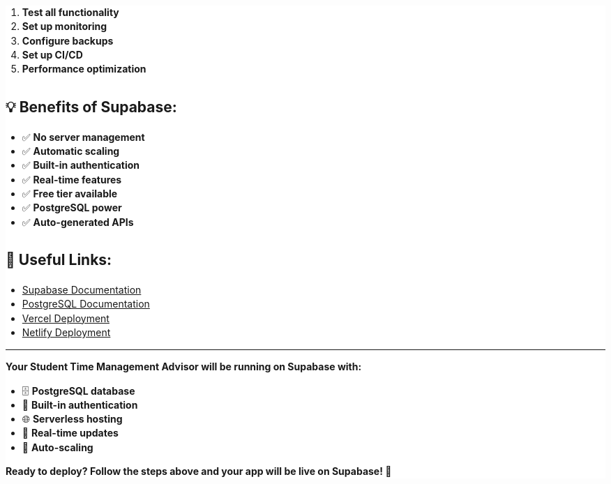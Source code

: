 1. **Test all functionality**
2. **Set up monitoring**
3. **Configure backups**
4. **Set up CI/CD**
5. **Performance optimization**

## 💡 **Benefits of Supabase:**

- ✅ **No server management**
- ✅ **Automatic scaling**
- ✅ **Built-in authentication**
- ✅ **Real-time features**
- ✅ **Free tier available**
- ✅ **PostgreSQL power**
- ✅ **Auto-generated APIs**

## 🔗 **Useful Links:**

- [Supabase Documentation](https://supabase.com/docs)
- [PostgreSQL Documentation](https://www.postgresql.org/docs/)
- [Vercel Deployment](https://vercel.com/docs)
- [Netlify Deployment](https://docs.netlify.com/)

---

**Your Student Time Management Advisor will be running on Supabase with:**

- 🗄️ **PostgreSQL database**
- 🔐 **Built-in authentication**
- 🌐 **Serverless hosting**
- 📱 **Real-time updates**
- 🚀 **Auto-scaling**

**Ready to deploy? Follow the steps above and your app will be live on Supabase! 🎉**

